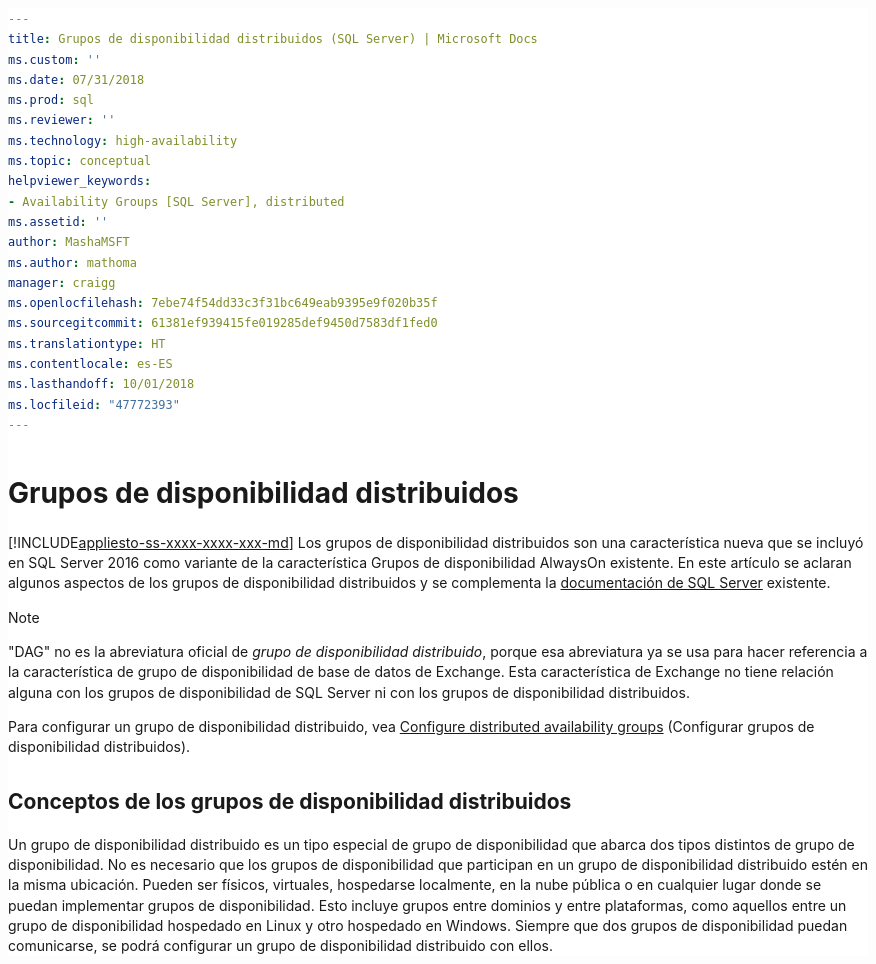 ```yaml
---
title: Grupos de disponibilidad distribuidos (SQL Server) | Microsoft Docs
ms.custom: ''
ms.date: 07/31/2018
ms.prod: sql
ms.reviewer: ''
ms.technology: high-availability
ms.topic: conceptual
helpviewer_keywords:
- Availability Groups [SQL Server], distributed
ms.assetid: ''
author: MashaMSFT
ms.author: mathoma
manager: craigg
ms.openlocfilehash: 7ebe74f54dd33c3f31bc649eab9395e9f020b35f
ms.sourcegitcommit: 61381ef939415fe019285def9450d7583df1fed0
ms.translationtype: HT
ms.contentlocale: es-ES
ms.lasthandoff: 10/01/2018
ms.locfileid: "47772393"
---
```

# <a name="distributed-availability-groups"></a>Grupos de disponibilidad distribuidos
[!INCLUDE[appliesto-ss-xxxx-xxxx-xxx-md](../../../includes/appliesto-ss-xxxx-xxxx-xxx-md.md)]
Los grupos de disponibilidad distribuidos son una característica nueva que se incluyó en SQL Server 2016 como variante de la característica Grupos de disponibilidad AlwaysOn existente. En este artículo se aclaran algunos aspectos de los grupos de disponibilidad distribuidos y se complementa la [documentación de SQL Server](https://docs.microsoft.com/sql/sql-server/sql-server-technical-documentation) existente.

> [!NOTE]
> "DAG" no es la abreviatura oficial de *grupo de disponibilidad distribuido*, porque esa abreviatura ya se usa para hacer referencia a la característica de grupo de disponibilidad de base de datos de Exchange. Esta característica de Exchange no tiene relación alguna con los grupos de disponibilidad de SQL Server ni con los grupos de disponibilidad distribuidos.

Para configurar un grupo de disponibilidad distribuido, vea [Configure distributed availability groups](configure-distributed-availability-groups.md) (Configurar grupos de disponibilidad distribuidos).

## <a name="understand-distributed-availability-groups"></a>Conceptos de los grupos de disponibilidad distribuidos

Un grupo de disponibilidad distribuido es un tipo especial de grupo de disponibilidad que abarca dos tipos distintos de grupo de disponibilidad. No es necesario que los grupos de disponibilidad que participan en un grupo de disponibilidad distribuido estén en la misma ubicación. Pueden ser físicos, virtuales, hospedarse localmente, en la nube pública o en cualquier lugar donde se puedan implementar grupos de disponibilidad. Esto incluye grupos entre dominios y entre plataformas, como aquellos entre un grupo de disponibilidad hospedado en Linux y otro hospedado en Windows. Siempre que dos grupos de disponibilidad puedan comunicarse, se podrá configurar un grupo de disponibilidad distribuido con ellos.

